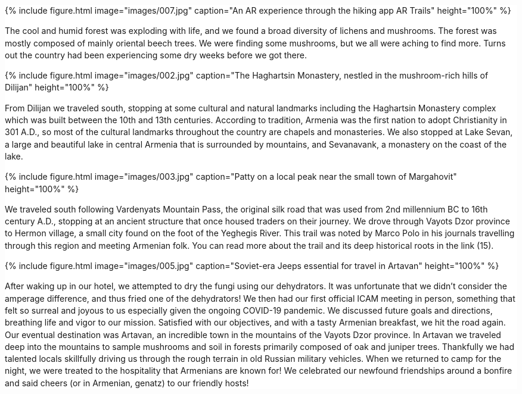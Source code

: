 {%
  include figure.html
  image="images/007.jpg"
  caption="An AR experience through the hiking app AR Trails"
  height="100%"
%}

The cool and humid forest was exploding with life, and we found a broad diversity of lichens and mushrooms. The forest was mostly composed of mainly oriental beech trees. 
We were finding some mushrooms, but we all were aching to find more. Turns out the country had been experiencing some dry weeks before we got there.

{%
  include figure.html
  image="images/002.jpg"
  caption="The Haghartsin Monastery, nestled in the mushroom-rich hills of Dilijan"
  height="100%"
%}

From Dilijan we traveled south, stopping at some cultural and natural landmarks including the Haghartsin Monastery complex which was built between the 10th and 13th centuries. 
According to tradition, Armenia was the first nation to adopt Christianity in 301 A.D., so most of the cultural landmarks throughout the country are chapels and monasteries. 
We also stopped at Lake Sevan, a large and beautiful lake in central Armenia that is surrounded by mountains, and Sevanavank, a monastery on the coast of the lake.

{%
  include figure.html
  image="images/003.jpg"
  caption="Patty on a local peak near the small town of Margahovit"
  height="100%"
%}

We traveled south following Vardenyats Mountain Pass, the original silk road that was used from 2nd millennium BC to 16th century A.D., stopping at an ancient structure that once housed traders on their journey. 
We drove through Vayots Dzor province to Hermon village, a small city found on the foot of the Yeghegis River. This trail was noted by Marco Polo in his journals travelling through this region and meeting Armenian folk. 
You can read more about the trail and its deep historical roots in the link (15).  

{%
  include figure.html
  image="images/005.jpg"
  caption="Soviet-era Jeeps essential for travel in Artavan"
  height="100%"
%}

After waking up in our hotel, we attempted to dry the fungi using our dehydrators. It was unfortunate that we didn’t consider the amperage difference, and thus fried one of the dehydrators! 
We then had our first official ICAM meeting in person, something that felt so surreal and joyous to us especially given the ongoing COVID-19 pandemic.
We discussed future goals and directions, breathing life and vigor to our mission. Satisfied with our objectives, and with a tasty Armenian breakfast, we hit the road again. 
Our eventual destination was Artavan, an incredible town in the mountains of the Vayots Dzor province. In Artavan we traveled deep into the mountains to sample mushrooms and soil in forests primarily composed of oak and juniper trees. 
Thankfully we had talented locals skillfully driving us through the rough terrain in old Russian military vehicles. When we returned to camp for the night, we were treated to the hospitality that Armenians are known for! 
We celebrated our newfound friendships around a bonfire and said cheers (or in Armenian, genatz) to our friendly hosts!
